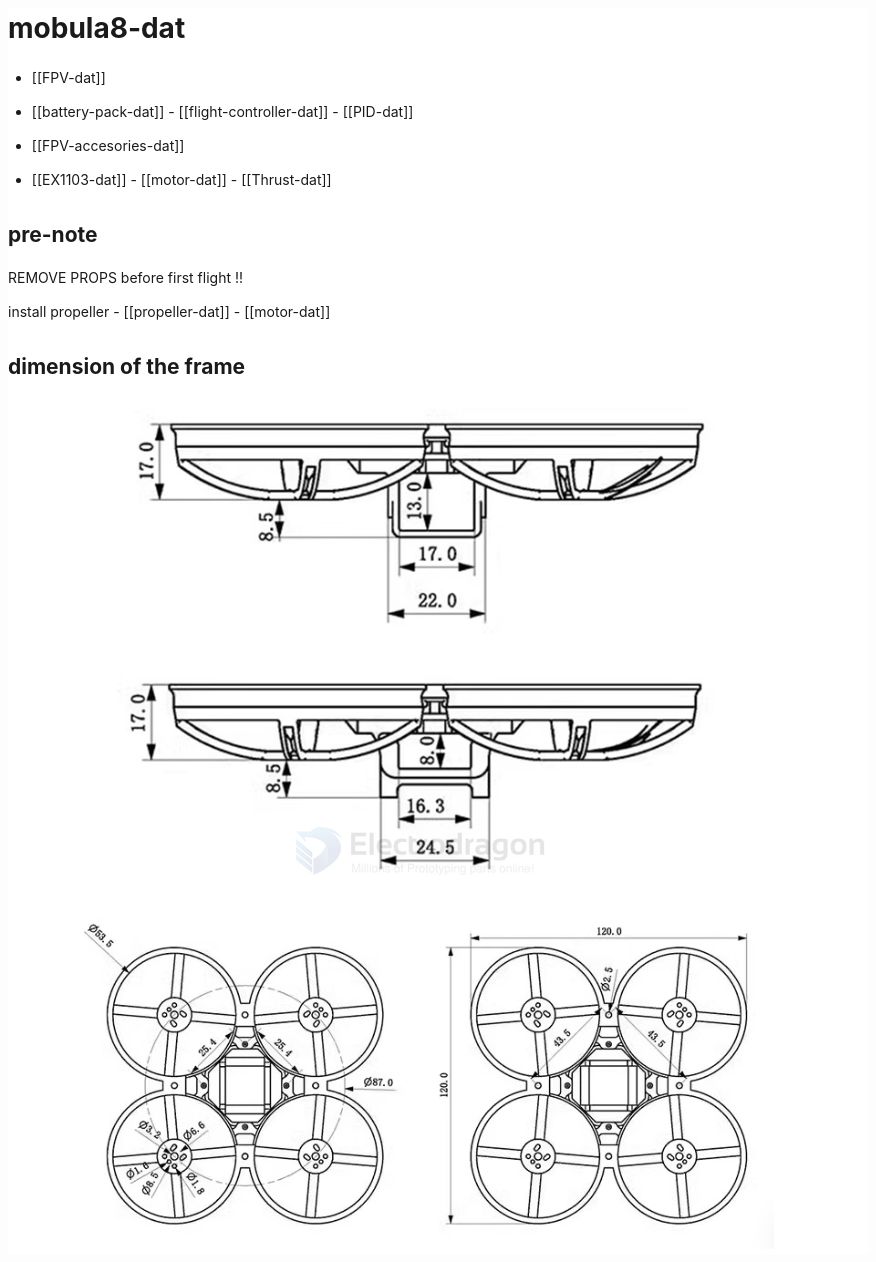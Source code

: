 
# mobula8-dat

- [[FPV-dat]]

- [[battery-pack-dat]] - [[flight-controller-dat]] - [[PID-dat]]

- [[FPV-accesories-dat]]

- [[EX1103-dat]] - [[motor-dat]] - [[Thrust-dat]]


## pre-note 

REMOVE PROPS before first flight !! 

install propeller - [[propeller-dat]] - [[motor-dat]]

## dimension of the frame 

![](2025-09-12-12-31-55.png)
